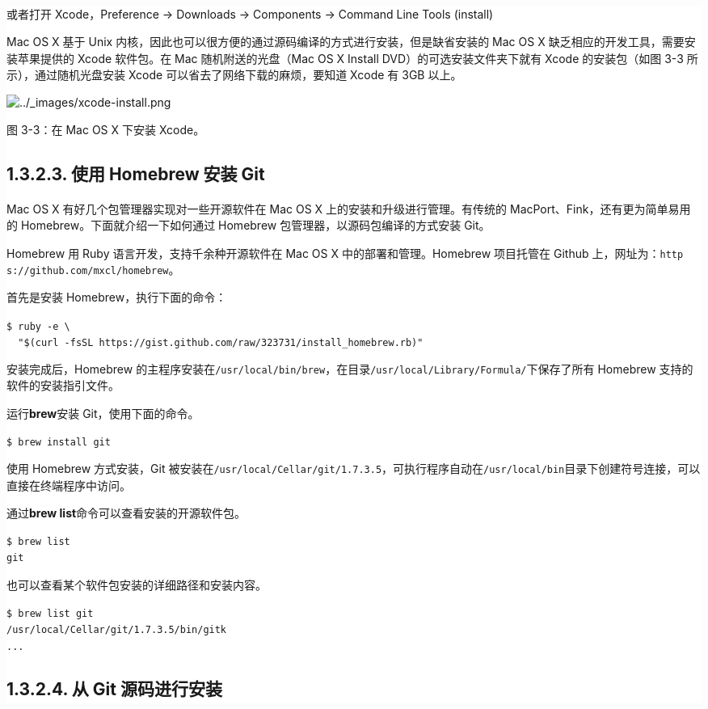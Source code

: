 或者打开 Xcode，Preference -> Downloads -> Components -> Command Line Tools (install)

Mac OS X 基于 Unix 内核，因此也可以很方便的通过源码编译的方式进行安装，但是缺省安装的 Mac OS X 缺乏相应的开发工具，需要安装苹果提供的 Xcode 软件包。在 Mac 随机附送的光盘（Mac OS X Install DVD）的可选安装文件夹下就有 Xcode 的安装包（如图 3-3 所示），通过随机光盘安装 Xcode 可以省去了网络下载的麻烦，要知道 Xcode 有 3GB 以上。

![../_images/xcode-install.png](img/xcode-install.png)

图 3-3：在 Mac OS X 下安装 Xcode。

## 1.3.2.3\. 使用 Homebrew 安装 Git

Mac OS X 有好几个包管理器实现对一些开源软件在 Mac OS X 上的安装和升级进行管理。有传统的 MacPort、Fink，还有更为简单易用的 Homebrew。下面就介绍一下如何通过 Homebrew 包管理器，以源码包编译的方式安装 Git。

Homebrew 用 Ruby 语言开发，支持千余种开源软件在 Mac OS X 中的部署和管理。Homebrew 项目托管在 Github 上，网址为：`https://github.com/mxcl/homebrew`。

首先是安装 Homebrew，执行下面的命令：

```
$ ruby -e \
  "$(curl -fsSL https://gist.github.com/raw/323731/install_homebrew.rb)"

```

安装完成后，Homebrew 的主程序安装在`/usr/local/bin/brew`，在目录`/usr/local/Library/Formula/`下保存了所有 Homebrew 支持的软件的安装指引文件。

运行**brew**安装 Git，使用下面的命令。

```
$ brew install git

```

使用 Homebrew 方式安装，Git 被安装在`/usr/local/Cellar/git/1.7.3.5`，可执行程序自动在`/usr/local/bin`目录下创建符号连接，可以直接在终端程序中访问。

通过**brew list**命令可以查看安装的开源软件包。

```
$ brew list
git

```

也可以查看某个软件包安装的详细路径和安装内容。

```
$ brew list git
/usr/local/Cellar/git/1.7.3.5/bin/gitk
...

```

## 1.3.2.4\. 从 Git 源码进行安装
